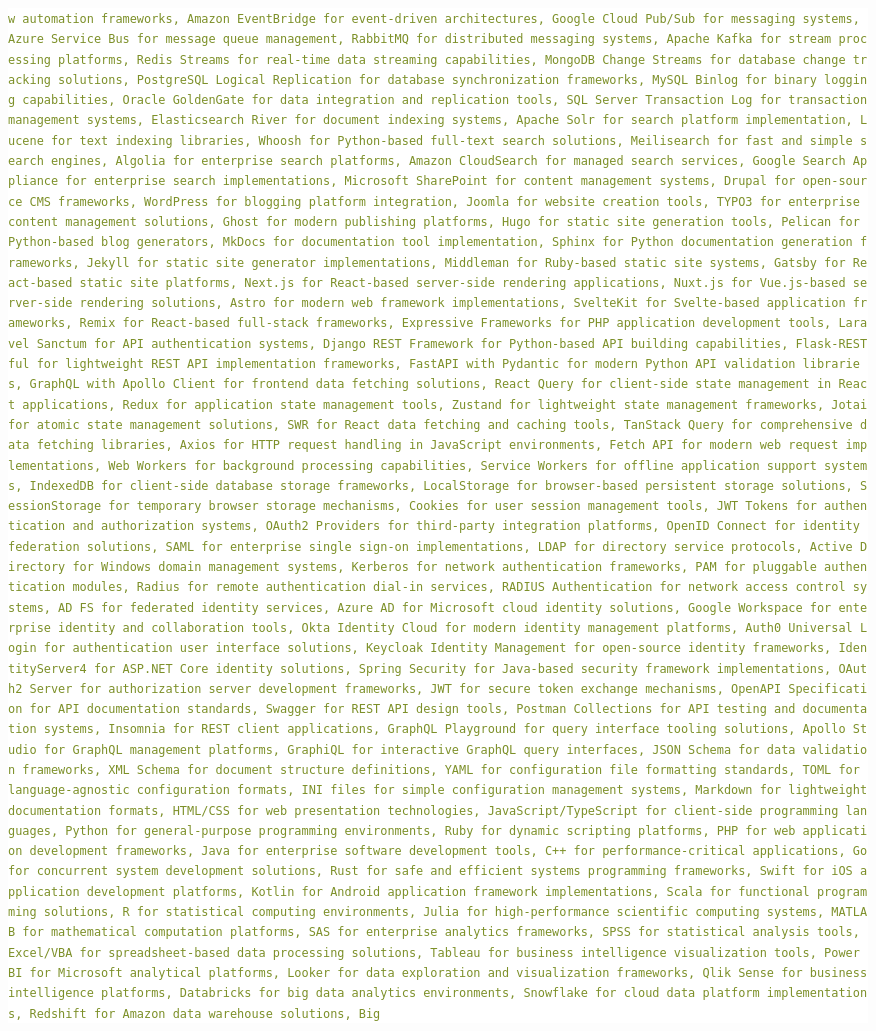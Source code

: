 ```yaml
w automation frameworks, Amazon EventBridge for event-driven architectures, Google Cloud Pub/Sub for messaging systems, Azure Service Bus for message queue management, RabbitMQ for distributed messaging systems, Apache Kafka for stream processing platforms, Redis Streams for real-time data streaming capabilities, MongoDB Change Streams for database change tracking solutions, PostgreSQL Logical Replication for database synchronization frameworks, MySQL Binlog for binary logging capabilities, Oracle GoldenGate for data integration and replication tools, SQL Server Transaction Log for transaction management systems, Elasticsearch River for document indexing systems, Apache Solr for search platform implementation, Lucene for text indexing libraries, Whoosh for Python-based full-text search solutions, Meilisearch for fast and simple search engines, Algolia for enterprise search platforms, Amazon CloudSearch for managed search services, Google Search Appliance for enterprise search implementations, Microsoft SharePoint for content management systems, Drupal for open-source CMS frameworks, WordPress for blogging platform integration, Joomla for website creation tools, TYPO3 for enterprise content management solutions, Ghost for modern publishing platforms, Hugo for static site generation tools, Pelican for Python-based blog generators, MkDocs for documentation tool implementation, Sphinx for Python documentation generation frameworks, Jekyll for static site generator implementations, Middleman for Ruby-based static site systems, Gatsby for React-based static site platforms, Next.js for React-based server-side rendering applications, Nuxt.js for Vue.js-based server-side rendering solutions, Astro for modern web framework implementations, SvelteKit for Svelte-based application frameworks, Remix for React-based full-stack frameworks, Expressive Frameworks for PHP application development tools, Laravel Sanctum for API authentication systems, Django REST Framework for Python-based API building capabilities, Flask-RESTful for lightweight REST API implementation frameworks, FastAPI with Pydantic for modern Python API validation libraries, GraphQL with Apollo Client for frontend data fetching solutions, React Query for client-side state management in React applications, Redux for application state management tools, Zustand for lightweight state management frameworks, Jotai for atomic state management solutions, SWR for React data fetching and caching tools, TanStack Query for comprehensive data fetching libraries, Axios for HTTP request handling in JavaScript environments, Fetch API for modern web request implementations, Web Workers for background processing capabilities, Service Workers for offline application support systems, IndexedDB for client-side database storage frameworks, LocalStorage for browser-based persistent storage solutions, SessionStorage for temporary browser storage mechanisms, Cookies for user session management tools, JWT Tokens for authentication and authorization systems, OAuth2 Providers for third-party integration platforms, OpenID Connect for identity federation solutions, SAML for enterprise single sign-on implementations, LDAP for directory service protocols, Active Directory for Windows domain management systems, Kerberos for network authentication frameworks, PAM for pluggable authentication modules, Radius for remote authentication dial-in services, RADIUS Authentication for network access control systems, AD FS for federated identity services, Azure AD for Microsoft cloud identity solutions, Google Workspace for enterprise identity and collaboration tools, Okta Identity Cloud for modern identity management platforms, Auth0 Universal Login for authentication user interface solutions, Keycloak Identity Management for open-source identity frameworks, IdentityServer4 for ASP.NET Core identity solutions, Spring Security for Java-based security framework implementations, OAuth2 Server for authorization server development frameworks, JWT for secure token exchange mechanisms, OpenAPI Specification for API documentation standards, Swagger for REST API design tools, Postman Collections for API testing and documentation systems, Insomnia for REST client applications, GraphQL Playground for query interface tooling solutions, Apollo Studio for GraphQL management platforms, GraphiQL for interactive GraphQL query interfaces, JSON Schema for data validation frameworks, XML Schema for document structure definitions, YAML for configuration file formatting standards, TOML for language-agnostic configuration formats, INI files for simple configuration management systems, Markdown for lightweight documentation formats, HTML/CSS for web presentation technologies, JavaScript/TypeScript for client-side programming languages, Python for general-purpose programming environments, Ruby for dynamic scripting platforms, PHP for web application development frameworks, Java for enterprise software development tools, C++ for performance-critical applications, Go for concurrent system development solutions, Rust for safe and efficient systems programming frameworks, Swift for iOS application development platforms, Kotlin for Android application framework implementations, Scala for functional programming solutions, R for statistical computing environments, Julia for high-performance scientific computing systems, MATLAB for mathematical computation platforms, SAS for enterprise analytics frameworks, SPSS for statistical analysis tools, Excel/VBA for spreadsheet-based data processing solutions, Tableau for business intelligence visualization tools, Power BI for Microsoft analytical platforms, Looker for data exploration and visualization frameworks, Qlik Sense for business intelligence platforms, Databricks for big data analytics environments, Snowflake for cloud data platform implementations, Redshift for Amazon data warehouse solutions, Big
```